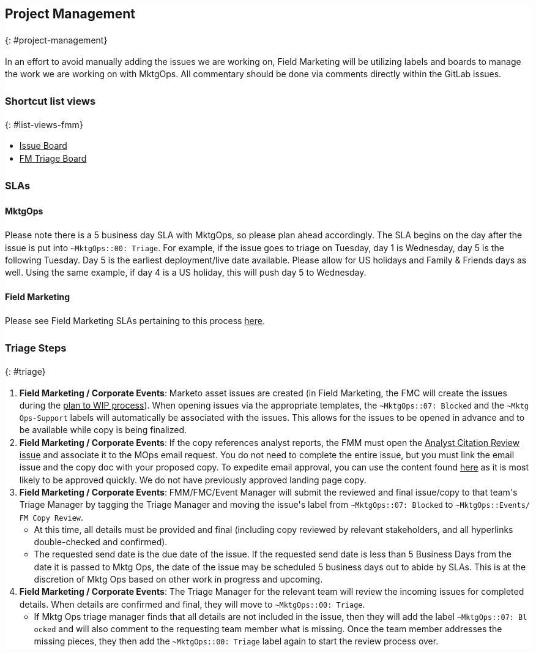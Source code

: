 ## Project Management 
{: #project-management}

In an effort to avoid manually adding the issues we are working on, Field Marketing will be utilizing labels and boards to manage the work we are working on with MktgOps. All commentary should be done via comments directly within the GitLab issues.

### Shortcut list views
{: #list-views-fmm}


- [Issue Board](https://gitlab.com/groups/gitlab-com/marketing/-/boards/5563453?label_name[]=MktgOps-Support)
- [FM Triage Board](https://gitlab.com/gitlab-com/marketing/field-marketing/-/boards/5623394?label_name%5B%5D=MktgOps-Support)

### SLAs

#### MktgOps
Please note there is a 5 business day SLA with MktgOps, so please plan ahead accordingly. The SLA begins on the day after the issue is put into `~MktgOps::00: Triage`. For example, if the issue goes to triage on Tuesday, day 1 is Wednesday, day 5 is the following Tuesday. Day 5 is the earliest deployment/live date available. Please allow for US holidays and Family & Friends days as well. Using the same example, if day 4 is a US holiday, this will push day 5 to Wednesday. 

#### Field Marketing
Please see Field Marketing SLAs pertaining to this process [here](/handbook/marketing/field-marketing/#slas).

### Triage Steps
{: #triage}


1. **Field Marketing / Corporate Events**: Marketo asset issues are created (in Field Marketing, the FMC will create the issues during the [plan to WIP process](/handbook/marketing/field-marketing/#process-for-issues-moving-from-plan-to-wip)). When opening issues via the appropriate templates, the `~MktgOps::07: Blocked` and the `~MktgOps-Support` labels will automatically be associated with the issues. This allows for the issues to be opened in advance and to be available while copy is being finalized.
1. **Field Marketing / Corporate Events**: If the copy references analyst reports, the FMM must open the [Analyst Citation Review issue](https://gitlab.com/gitlab-com/marketing/brand-product-marketing/product-marketing/-/issues/new?issuable_template=AR-CitationReview) and associate it to the MOps email request. You do not need to complete the entire issue, but you must link the email issue and the copy doc with your proposed copy. To expedite email approval, you can use the content found [here](https://gitlab.com/gitlab-com/marketing/brand-product-marketing/product-marketing/-/issues/7130#previously-approved-email-copy-still-requires-reapproval) as it is most likely to be approved quickly. We do not have previously approved landing page copy.
1. **Field Marketing / Corporate Events**: FMM/FMC/Event Manager will submit the reviewed and final issue/copy to that team's Triage Manager by tagging the Triage Manager and moving the issue's label from `~MktgOps::07: Blocked` to `~MktgOps::Events/FM Copy Review`.
    - At this time, all details must be provided and final (including copy reviewed by relevant stakeholders, and all hyperlinks double-checked and confirmed).
    - The requested send date is the due date of the issue. If the requested send date is less than 5 Business Days from the date it is passed to Mktg Ops, the date of the issue may be scheduled 5 business days out to abide by SLAs. This is at the discretion of Mktg Ops based on other work in progress and upcoming.
1. **Field Marketing / Corporate Events**: The Triage Manager for the relevant team will review the incoming issues for completed details. When details are confirmed and final, they will move to `~MktgOps::00: Triage`.
    - If Mktg Ops triage manager finds that all details are not included in the issue, then they will add the label `~MktgOps::07: Blocked` and will also comment to the requesting team member what is missing. Once the team member addresses the missing pieces, they then add the `~MktgOps::00: Triage` label again to start the review process over.